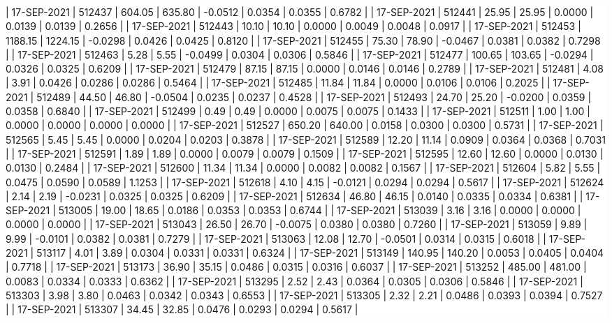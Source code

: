 | 17-SEP-2021 | 512437 | 604.05 | 635.80 | -0.0512 | 0.0354 | 0.0355 | 0.6782 |
| 17-SEP-2021 | 512441 | 25.95 | 25.95 | 0.0000 | 0.0139 | 0.0139 | 0.2656 |
| 17-SEP-2021 | 512443 | 10.10 | 10.10 | 0.0000 | 0.0049 | 0.0048 | 0.0917 |
| 17-SEP-2021 | 512453 | 1188.15 | 1224.15 | -0.0298 | 0.0426 | 0.0425 | 0.8120 |
| 17-SEP-2021 | 512455 | 75.30 | 78.90 | -0.0467 | 0.0381 | 0.0382 | 0.7298 |
| 17-SEP-2021 | 512463 | 5.28 | 5.55 | -0.0499 | 0.0304 | 0.0306 | 0.5846 |
| 17-SEP-2021 | 512477 | 100.65 | 103.65 | -0.0294 | 0.0326 | 0.0325 | 0.6209 |
| 17-SEP-2021 | 512479 | 87.15 | 87.15 | 0.0000 | 0.0146 | 0.0146 | 0.2789 |
| 17-SEP-2021 | 512481 | 4.08 | 3.91 | 0.0426 | 0.0286 | 0.0286 | 0.5464 |
| 17-SEP-2021 | 512485 | 11.84 | 11.84 | 0.0000 | 0.0106 | 0.0106 | 0.2025 |
| 17-SEP-2021 | 512489 | 44.50 | 46.80 | -0.0504 | 0.0235 | 0.0237 | 0.4528 |
| 17-SEP-2021 | 512493 | 24.70 | 25.20 | -0.0200 | 0.0359 | 0.0358 | 0.6840 |
| 17-SEP-2021 | 512499 | 0.49 | 0.49 | 0.0000 | 0.0075 | 0.0075 | 0.1433 |
| 17-SEP-2021 | 512511 | 1.00 | 1.00 | 0.0000 | 0.0000 | 0.0000 | 0.0000 |
| 17-SEP-2021 | 512527 | 650.20 | 640.00 | 0.0158 | 0.0300 | 0.0300 | 0.5731 |
| 17-SEP-2021 | 512565 | 5.45 | 5.45 | 0.0000 | 0.0204 | 0.0203 | 0.3878 |
| 17-SEP-2021 | 512589 | 12.20 | 11.14 | 0.0909 | 0.0364 | 0.0368 | 0.7031 |
| 17-SEP-2021 | 512591 | 1.89 | 1.89 | 0.0000 | 0.0079 | 0.0079 | 0.1509 |
| 17-SEP-2021 | 512595 | 12.60 | 12.60 | 0.0000 | 0.0130 | 0.0130 | 0.2484 |
| 17-SEP-2021 | 512600 | 11.34 | 11.34 | 0.0000 | 0.0082 | 0.0082 | 0.1567 |
| 17-SEP-2021 | 512604 | 5.82 | 5.55 | 0.0475 | 0.0590 | 0.0589 | 1.1253 |
| 17-SEP-2021 | 512618 | 4.10 | 4.15 | -0.0121 | 0.0294 | 0.0294 | 0.5617 |
| 17-SEP-2021 | 512624 | 2.14 | 2.19 | -0.0231 | 0.0325 | 0.0325 | 0.6209 |
| 17-SEP-2021 | 512634 | 46.80 | 46.15 | 0.0140 | 0.0335 | 0.0334 | 0.6381 |
| 17-SEP-2021 | 513005 | 19.00 | 18.65 | 0.0186 | 0.0353 | 0.0353 | 0.6744 |
| 17-SEP-2021 | 513039 | 3.16 | 3.16 | 0.0000 | 0.0000 | 0.0000 | 0.0000 |
| 17-SEP-2021 | 513043 | 26.50 | 26.70 | -0.0075 | 0.0380 | 0.0380 | 0.7260 |
| 17-SEP-2021 | 513059 | 9.89 | 9.99 | -0.0101 | 0.0382 | 0.0381 | 0.7279 |
| 17-SEP-2021 | 513063 | 12.08 | 12.70 | -0.0501 | 0.0314 | 0.0315 | 0.6018 |
| 17-SEP-2021 | 513117 | 4.01 | 3.89 | 0.0304 | 0.0331 | 0.0331 | 0.6324 |
| 17-SEP-2021 | 513149 | 140.95 | 140.20 | 0.0053 | 0.0405 | 0.0404 | 0.7718 |
| 17-SEP-2021 | 513173 | 36.90 | 35.15 | 0.0486 | 0.0315 | 0.0316 | 0.6037 |
| 17-SEP-2021 | 513252 | 485.00 | 481.00 | 0.0083 | 0.0334 | 0.0333 | 0.6362 |
| 17-SEP-2021 | 513295 | 2.52 | 2.43 | 0.0364 | 0.0305 | 0.0306 | 0.5846 |
| 17-SEP-2021 | 513303 | 3.98 | 3.80 | 0.0463 | 0.0342 | 0.0343 | 0.6553 |
| 17-SEP-2021 | 513305 | 2.32 | 2.21 | 0.0486 | 0.0393 | 0.0394 | 0.7527 |
| 17-SEP-2021 | 513307 | 34.45 | 32.85 | 0.0476 | 0.0293 | 0.0294 | 0.5617 |